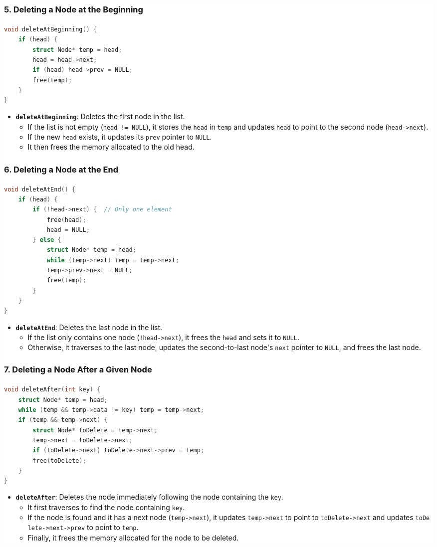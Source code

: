 ### 5. **Deleting a Node at the Beginning**
```c
void deleteAtBeginning() {
    if (head) {
        struct Node* temp = head;
        head = head->next;
        if (head) head->prev = NULL;
        free(temp);
    }
}
```
- **`deleteAtBeginning`**: Deletes the first node in the list.
  - If the list is not empty (`head != NULL`), it stores the `head` in `temp` and updates `head` to point to the second node (`head->next`).
  - If the new `head` exists, it updates its `prev` pointer to `NULL`.
  - It then frees the memory allocated to the old head.

### 6. **Deleting a Node at the End**
```c
void deleteAtEnd() {
    if (head) {
        if (!head->next) {  // Only one element
            free(head);
            head = NULL;
        } else {
            struct Node* temp = head;
            while (temp->next) temp = temp->next;
            temp->prev->next = NULL;
            free(temp);
        }
    }
}
```
- **`deleteAtEnd`**: Deletes the last node in the list.
  - If the list only contains one node (`!head->next`), it frees the `head` and sets it to `NULL`.
  - Otherwise, it traverses to the last node, updates the second-to-last node's `next` pointer to `NULL`, and frees the last node.

### 7. **Deleting a Node After a Given Node**
```c
void deleteAfter(int key) {
    struct Node* temp = head;
    while (temp && temp->data != key) temp = temp->next;
    if (temp && temp->next) {
        struct Node* toDelete = temp->next;
        temp->next = toDelete->next;
        if (toDelete->next) toDelete->next->prev = temp;
        free(toDelete);
    }
}
```
- **`deleteAfter`**: Deletes the node immediately following the node containing the `key`.
  - It first traverses to find the node containing `key`.
  - If the node is found and it has a next node (`temp->next`), it updates `temp->next` to point to `toDelete->next` and updates `toDelete->next->prev` to point to `temp`.
  - Finally, it frees the memory allocated for the node to be deleted.
